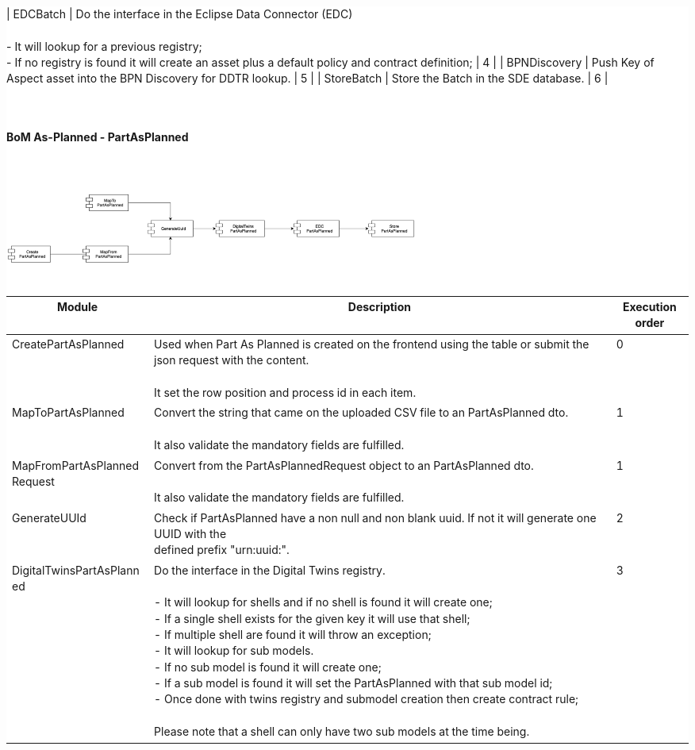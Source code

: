 | EDCBatch            	| Do the interface in the Eclipse Data Connector (EDC)<br><br>- It will lookup for a previous registry;<br>- If no registry is found it will create an asset plus a default policy and contract definition;                                                                                                                                                                                                                                                                                                          	| 4               	|
| BPNDiscovery          	| Push Key of Aspect asset into the BPN Discovery for DDTR lookup.                                                                                                                                                                                                                                                                                                                                                                                                                                                                               	| 5               	|
| StoreBatch          	| Store the Batch in the SDE database.                                                                                                                                                                                                                                                                                                                                                                                                                                                                               	| 6               	|

<br />

#### **BoM As-Planned - PartAsPlanned**

<br /><br /><img src="images/part_as_planned.svg" height="60%" width="60%" /><br /><br />

| Module                      	| Description                                                                                                                                                                                                                                                                                                                                                                                                                                                                                                                            	| Execution order 	|
|-----------------------------	|----------------------------------------------------------------------------------------------------------------------------------------------------------------------------------------------------------------------------------------------------------------------------------------------------------------------------------------------------------------------------------------------------------------------------------------------------------------------------------------------------------------------------------------	|-----------------	|
| CreatePartAsPlanned         	| Used when Part As Planned is created on the frontend using the table or submit the json request with the content.<br><br>It set the row position and process id in each item.                                                                                                                                                                                                                                                                                                                                                          	| 0               	|
| MapToPartAsPlanned          	| Convert the string that came on the uploaded CSV file to an PartAsPlanned dto.<br><br>It also validate the mandatory fields are fulfilled.                                                                                                                                                                                                                                                                                                                                                                                             	| 1               	|
| MapFromPartAsPlannedRequest 	| Convert from the PartAsPlannedRequest object to an PartAsPlanned dto.<br><br>It also validate the mandatory fields are fulfilled.                                                                                                                                                                                                                                                                                                                                                                                                      	| 1               	|
| GenerateUUId                	| Check if PartAsPlanned have a non null and non blank uuid. If not it will generate one UUID with the <br>defined prefix "urn:uuid:".                                                                                                                                                                                                                                                                                                                                                                                                   	| 2               	|
| DigitalTwinsPartAsPlanned   	| Do the interface in the Digital Twins registry.<br><br> - It will lookup for shells and if no shell is found it will create one;<br> - If a single shell exists for the given key it will use that shell;<br> - If multiple shell are found it will throw an exception;<br> - It will lookup for sub models. <br> - If no sub model is found it will create one;<br> - If a sub model is found it will set the PartAsPlanned with that sub model id;<br>- Once done with twins registry and submodel creation then create contract rule;<br><br>Please note that a shell can only have two sub models at the time being. 	| 3               	|